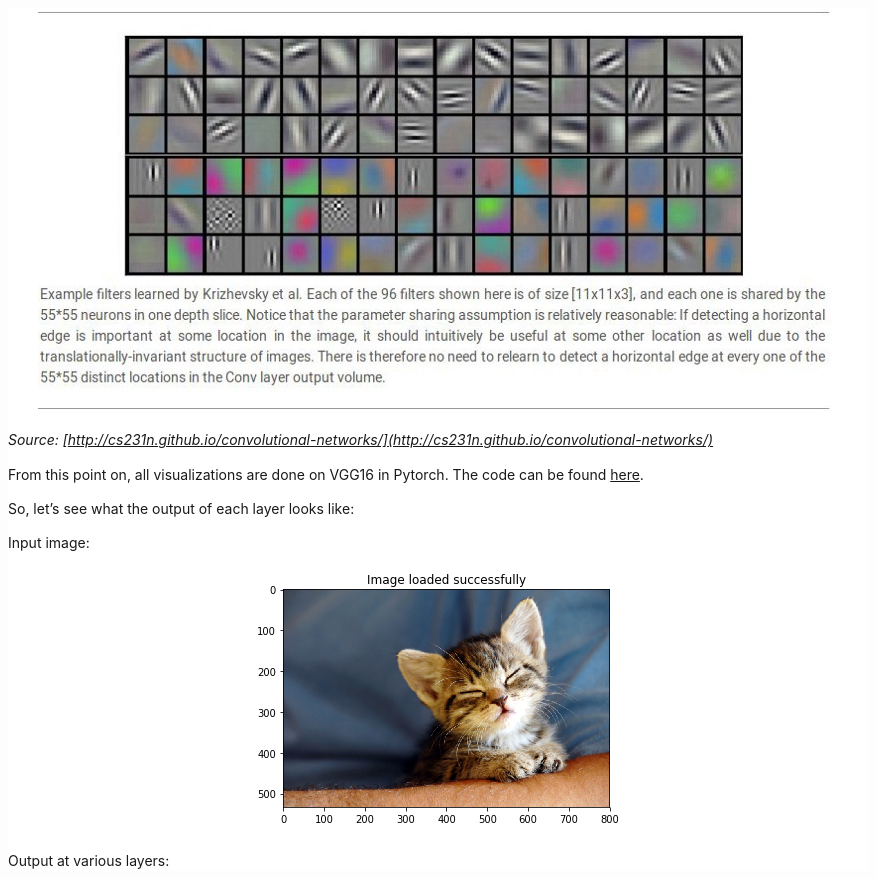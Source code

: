 <p align="center"><img src="/images/2017-12-22-convolutional-neural-networks/06.jpeg" alt="image"></p>

*Source: [http://cs231n.github.io/convolutional-networks/](http://cs231n.github.io/convolutional-networks/)*

From this point on, all visualizations are done on VGG16 in Pytorch. The code can be found [here](https://github.com/thesemicolonguy/convisualize_nb).

So, let’s see what the output of each layer looks like:

Input image:


<p align="center"><img src="/images/2017-12-22-convolutional-neural-networks/07.png" alt="image"></p>

Output at various layers:

